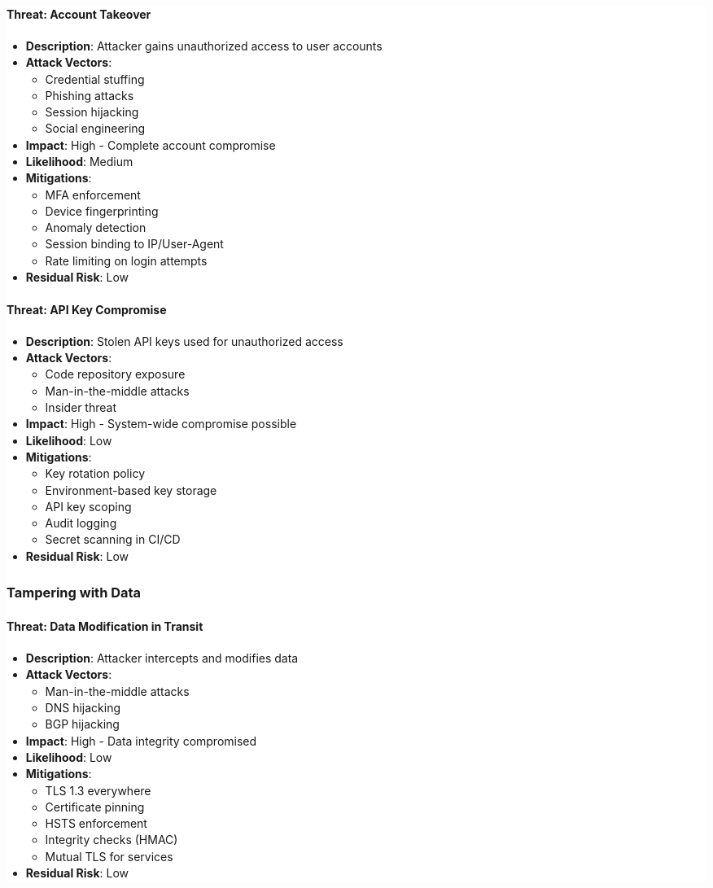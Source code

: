 #### Threat: Account Takeover
- **Description**: Attacker gains unauthorized access to user accounts
- **Attack Vectors**:
  - Credential stuffing
  - Phishing attacks
  - Session hijacking
  - Social engineering
- **Impact**: High - Complete account compromise
- **Likelihood**: Medium
- **Mitigations**:
  - MFA enforcement
  - Device fingerprinting
  - Anomaly detection
  - Session binding to IP/User-Agent
  - Rate limiting on login attempts
- **Residual Risk**: Low

#### Threat: API Key Compromise
- **Description**: Stolen API keys used for unauthorized access
- **Attack Vectors**:
  - Code repository exposure
  - Man-in-the-middle attacks
  - Insider threat
- **Impact**: High - System-wide compromise possible
- **Likelihood**: Low
- **Mitigations**:
  - Key rotation policy
  - Environment-based key storage
  - API key scoping
  - Audit logging
  - Secret scanning in CI/CD
- **Residual Risk**: Low

### Tampering with Data

#### Threat: Data Modification in Transit
- **Description**: Attacker intercepts and modifies data
- **Attack Vectors**:
  - Man-in-the-middle attacks
  - DNS hijacking
  - BGP hijacking
- **Impact**: High - Data integrity compromised
- **Likelihood**: Low
- **Mitigations**:
  - TLS 1.3 everywhere
  - Certificate pinning
  - HSTS enforcement
  - Integrity checks (HMAC)
  - Mutual TLS for services
- **Residual Risk**: Low
